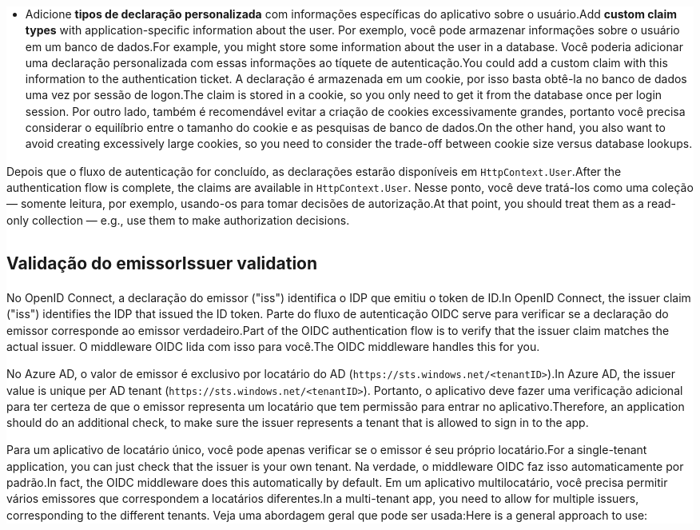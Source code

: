* <span data-ttu-id="01b4d-176">Adicione **tipos de declaração personalizada** com informações específicas do aplicativo sobre o usuário.</span><span class="sxs-lookup"><span data-stu-id="01b4d-176">Add **custom claim types** with application-specific information about the user.</span></span> <span data-ttu-id="01b4d-177">Por exemplo, você pode armazenar informações sobre o usuário em um banco de dados.</span><span class="sxs-lookup"><span data-stu-id="01b4d-177">For example, you might store some information about the user in a database.</span></span> <span data-ttu-id="01b4d-178">Você poderia adicionar uma declaração personalizada com essas informações ao tíquete de autenticação.</span><span class="sxs-lookup"><span data-stu-id="01b4d-178">You could add a custom claim with this information to the authentication ticket.</span></span> <span data-ttu-id="01b4d-179">A declaração é armazenada em um cookie, por isso basta obtê-la no banco de dados uma vez por sessão de logon.</span><span class="sxs-lookup"><span data-stu-id="01b4d-179">The claim is stored in a cookie, so you only need to get it from the database once per login session.</span></span> <span data-ttu-id="01b4d-180">Por outro lado, também é recomendável evitar a criação de cookies excessivamente grandes, portanto você precisa considerar o equilíbrio entre o tamanho do cookie e as pesquisas de banco de dados.</span><span class="sxs-lookup"><span data-stu-id="01b4d-180">On the other hand, you also want to avoid creating excessively large cookies, so you need to consider the trade-off between cookie size versus database lookups.</span></span>

<span data-ttu-id="01b4d-181">Depois que o fluxo de autenticação for concluído, as declarações estarão disponíveis em `HttpContext.User`.</span><span class="sxs-lookup"><span data-stu-id="01b4d-181">After the authentication flow is complete, the claims are available in `HttpContext.User`.</span></span> <span data-ttu-id="01b4d-182">Nesse ponto, você deve tratá-los como uma coleção &mdash; somente leitura, por exemplo, usando-os para tomar decisões de autorização.</span><span class="sxs-lookup"><span data-stu-id="01b4d-182">At that point, you should treat them as a read-only collection &mdash; e.g., use them to make authorization decisions.</span></span>

## <a name="issuer-validation"></a><span data-ttu-id="01b4d-183">Validação do emissor</span><span class="sxs-lookup"><span data-stu-id="01b4d-183">Issuer validation</span></span>

<span data-ttu-id="01b4d-184">No OpenID Connect, a declaração do emissor ("iss") identifica o IDP que emitiu o token de ID.</span><span class="sxs-lookup"><span data-stu-id="01b4d-184">In OpenID Connect, the issuer claim ("iss") identifies the IDP that issued the ID token.</span></span> <span data-ttu-id="01b4d-185">Parte do fluxo de autenticação OIDC serve para verificar se a declaração do emissor corresponde ao emissor verdadeiro.</span><span class="sxs-lookup"><span data-stu-id="01b4d-185">Part of the OIDC authentication flow is to verify that the issuer claim matches the actual issuer.</span></span> <span data-ttu-id="01b4d-186">O middleware OIDC lida com isso para você.</span><span class="sxs-lookup"><span data-stu-id="01b4d-186">The OIDC middleware handles this for you.</span></span>

<span data-ttu-id="01b4d-187">No Azure AD, o valor de emissor é exclusivo por locatário do AD (`https://sts.windows.net/<tenantID>`).</span><span class="sxs-lookup"><span data-stu-id="01b4d-187">In Azure AD, the issuer value is unique per AD tenant (`https://sts.windows.net/<tenantID>`).</span></span> <span data-ttu-id="01b4d-188">Portanto, o aplicativo deve fazer uma verificação adicional para ter certeza de que o emissor representa um locatário que tem permissão para entrar no aplicativo.</span><span class="sxs-lookup"><span data-stu-id="01b4d-188">Therefore, an application should do an additional check, to make sure the issuer represents a tenant that is allowed to sign in to the app.</span></span>

<span data-ttu-id="01b4d-189">Para um aplicativo de locatário único, você pode apenas verificar se o emissor é seu próprio locatário.</span><span class="sxs-lookup"><span data-stu-id="01b4d-189">For a single-tenant application, you can just check that the issuer is your own tenant.</span></span> <span data-ttu-id="01b4d-190">Na verdade, o middleware OIDC faz isso automaticamente por padrão.</span><span class="sxs-lookup"><span data-stu-id="01b4d-190">In fact, the OIDC middleware does this automatically by default.</span></span> <span data-ttu-id="01b4d-191">Em um aplicativo multilocatário, você precisa permitir vários emissores que correspondem a locatários diferentes.</span><span class="sxs-lookup"><span data-stu-id="01b4d-191">In a multi-tenant app, you need to allow for multiple issuers, corresponding to the different tenants.</span></span> <span data-ttu-id="01b4d-192">Veja uma abordagem geral que pode ser usada:</span><span class="sxs-lookup"><span data-stu-id="01b4d-192">Here is a general approach to use:</span></span>
